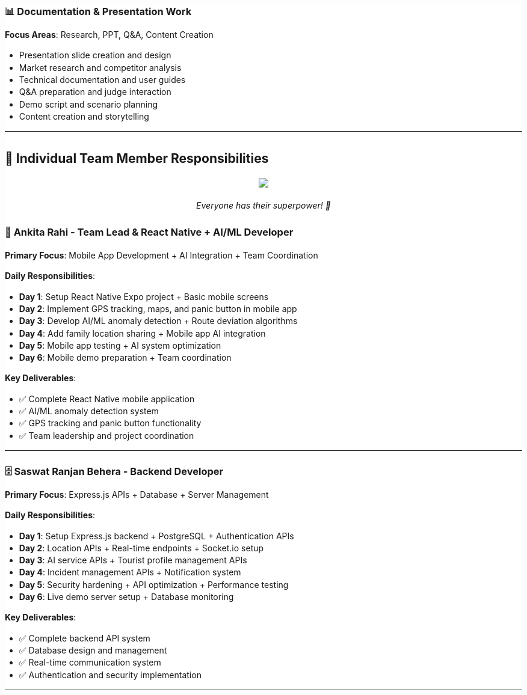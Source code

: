 ### 📊 **Documentation & Presentation Work**
**Focus Areas**: Research, PPT, Q&A, Content Creation
- Presentation slide creation and design
- Market research and competitor analysis
- Technical documentation and user guides
- Q&A preparation and judge interaction
- Demo script and scenario planning
- Content creation and storytelling

---

## 👥 **Individual Team Member Responsibilities**

<div align="center">
  <img src="https://media.giphy.com/media/l1ughbsd9qXz2s9SE/giphy.gif" width="200"/>
  <p><em>Everyone has their superpower! 💪</em></p>
</div>

### 👑 **Ankita Rahi - Team Lead & React Native + AI/ML Developer**
**Primary Focus**: Mobile App Development + AI Integration + Team Coordination

**Daily Responsibilities**:
- **Day 1**: Setup React Native Expo project + Basic mobile screens
- **Day 2**: Implement GPS tracking, maps, and panic button in mobile app
- **Day 3**: Develop AI/ML anomaly detection + Route deviation algorithms
- **Day 4**: Add family location sharing + Mobile app AI integration
- **Day 5**: Mobile app testing + AI system optimization
- **Day 6**: Mobile demo preparation + Team coordination

**Key Deliverables**:
- ✅ Complete React Native mobile application
- ✅ AI/ML anomaly detection system
- ✅ GPS tracking and panic button functionality
- ✅ Team leadership and project coordination

---

### 🗄️ **Saswat Ranjan Behera - Backend Developer**
**Primary Focus**: Express.js APIs + Database + Server Management

**Daily Responsibilities**:
- **Day 1**: Setup Express.js backend + PostgreSQL + Authentication APIs
- **Day 2**: Location APIs + Real-time endpoints + Socket.io setup
- **Day 3**: AI service APIs + Tourist profile management APIs
- **Day 4**: Incident management APIs + Notification system
- **Day 5**: Security hardening + API optimization + Performance testing
- **Day 6**: Live demo server setup + Database monitoring

**Key Deliverables**:
- ✅ Complete backend API system
- ✅ Database design and management
- ✅ Real-time communication system
- ✅ Authentication and security implementation

---